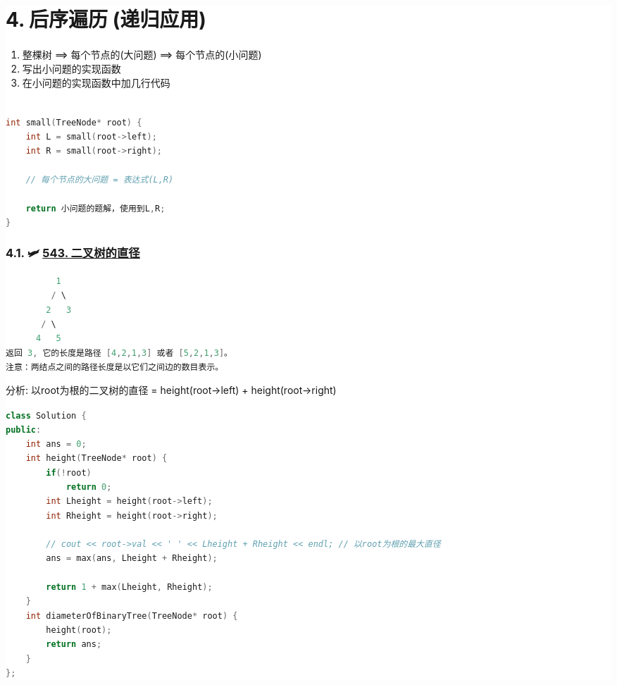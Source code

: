 # 4. 后序遍历 (递归应用)

1. 整棵树 ==> 每个节点的(大问题) ==> 每个节点的(小问题) 
2. 写出小问题的实现函数
3. 在小问题的实现函数中加几行代码

```c++

int small(TreeNode* root) {
    int L = small(root->left);
    int R = small(root->right);

    // 每个节点的大问题 = 表达式(L,R)

    return 小问题的题解，使用到L,R;
}
```


### 4.1. :small_airplane: [543. 二叉树的直径](https://leetcode-cn.com/problems/diameter-of-binary-tree/)  

```c++
          1
         / \
        2   3
       / \     
      4   5    
返回 3, 它的长度是路径 [4,2,1,3] 或者 [5,2,1,3]。
注意：两结点之间的路径长度是以它们之间边的数目表示。
```

分析: 以root为根的二叉树的直径 = height(root->left) + height(root->right)

```c++
class Solution {
public:
    int ans = 0;
    int height(TreeNode* root) {
        if(!root)
            return 0;
        int Lheight = height(root->left);
        int Rheight = height(root->right);

        // cout << root->val << ' ' << Lheight + Rheight << endl; // 以root为根的最大直径
        ans = max(ans, Lheight + Rheight);

        return 1 + max(Lheight, Rheight);
    }
    int diameterOfBinaryTree(TreeNode* root) {
        height(root);
        return ans;
    }
};
```
